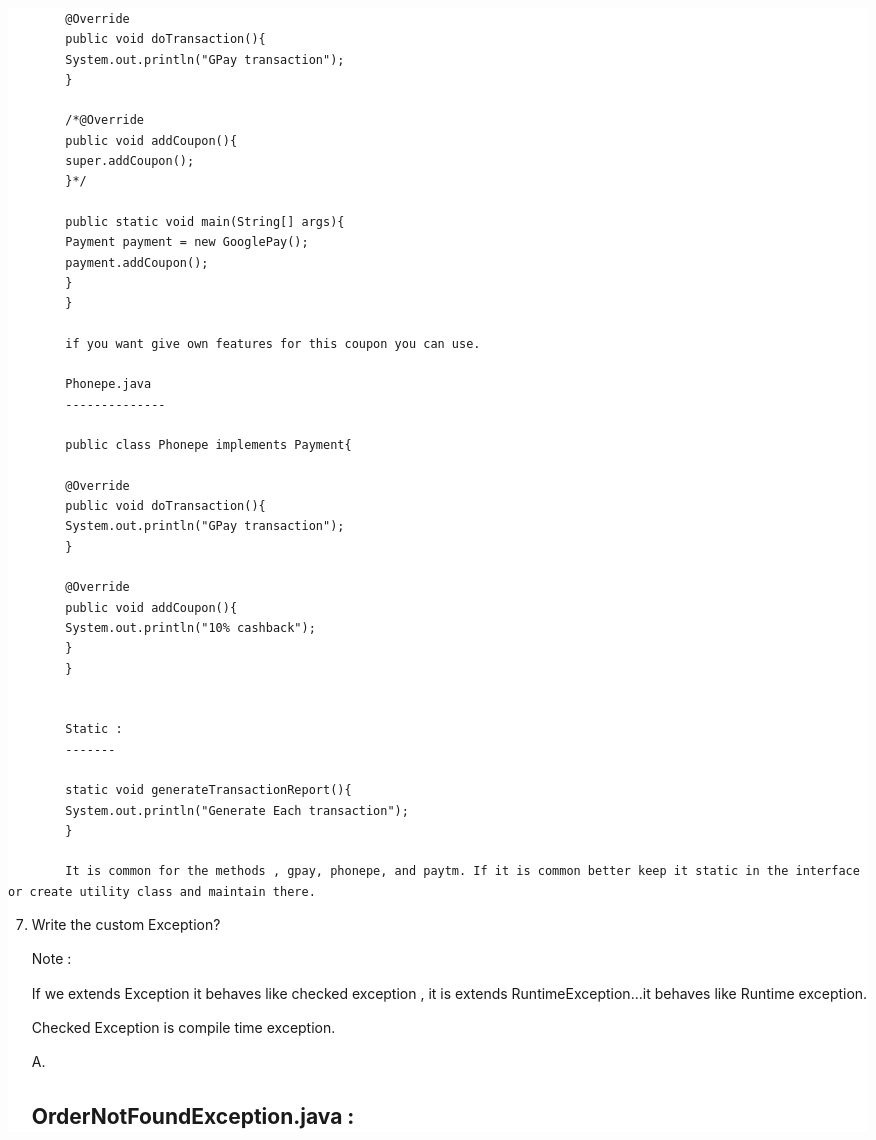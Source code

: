 			@Override
			public void doTransaction(){
			System.out.println("GPay transaction");
			}
			
			/*@Override
			public void addCoupon(){
			super.addCoupon();
			}*/
			
			public static void main(String[] args){
			Payment payment = new GooglePay();
			payment.addCoupon();
			}
			}
		
			if you want give own features for this coupon you can use.
			
			Phonepe.java
			--------------
			
			public class Phonepe implements Payment{
			
			@Override
			public void doTransaction(){
			System.out.println("GPay transaction");
			}
			
			@Override
			public void addCoupon(){
			System.out.println("10% cashback");
			}			
			}
			
			
			Static :
			-------
			
			static void generateTransactionReport(){
			System.out.println("Generate Each transaction");
			}
			
			It is common for the methods , gpay, phonepe, and paytm. If it is common better keep it static in the interface or create utility class and maintain there.
			
7.  Write the custom Exception?

    Note :
	
	If we extends Exception it behaves like checked exception , it is extends RuntimeException...it behaves like Runtime exception.
	
	Checked Exception is compile time exception.

    A.
	
	OrderNotFoundException.java :
	---------------------------
	